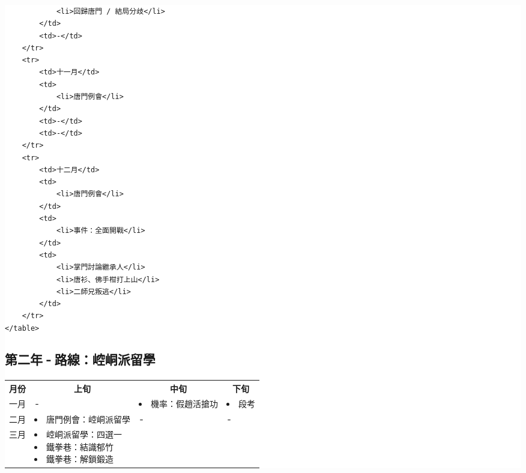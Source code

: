 				<li>回歸唐門 / 結局分歧</li>
			</td>
			<td>-</td>
		</tr>
		<tr>
			<td>十一月</td>
			<td>
				<li>唐門例會</li>
			</td>
			<td>-</td>
			<td>-</td>
		</tr>
		<tr>
			<td>十二月</td>
			<td>
				<li>唐門例會</li>
			</td>
			<td>
				<li>事件：全面開戰</li>
			</td>
			<td>
				<li>掌門討論繼承人</li>
				<li>唐衫、佛手柑打上山</li>
				<li>二師兄叛逃</li>
			</td>
		</tr>
	</table>
</div>

## 第二年 - 路線：崆峒派留學

<div class="table-container">
	<table>
		<tr>
			<th>月份</th>
			<th>上旬</th>
			<th>中旬</th>
			<th>下旬</th>
		</tr>
		<tr>
			<td>一月</td>
			<td>-</td>
			<td>
				<li>機率：假趙活搶功</li>
			</td>
			<td>
				<li>段考</li>
			</td>
		</tr>
		<tr>
			<td>二月</td>
			<td>
				<li>唐門例會：崆峒派留學</li>
			</td>
			<td>-</td>
			<td>-</td>
		</tr>
		<tr>
			<td>三月</td>
			<td>
				<li>崆峒派留學：四選一</li>
				<li>鐵拳巷：結識郁竹</li>
				<li>鐵拳巷：解鎖鍛造</li>